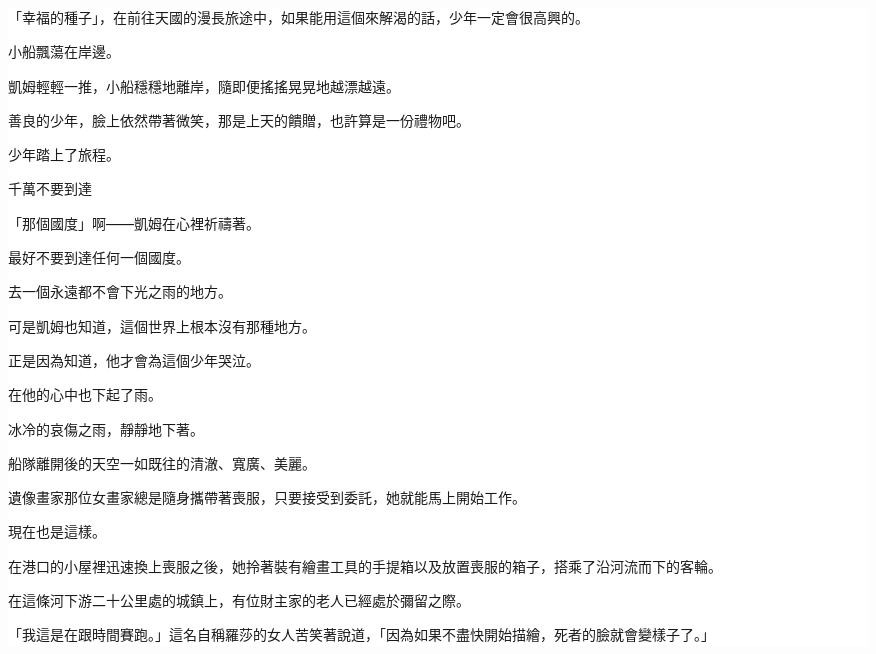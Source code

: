 
「幸福的種子」，在前往天國的漫長旅途中，如果能用這個來解渴的話，少年一定會很高興的。



小船飄蕩在岸邊。



凱姆輕輕一推，小船穩穩地離岸，隨即便搖搖晃晃地越漂越遠。



善良的少年，臉上依然帶著微笑，那是上天的饋贈，也許算是一份禮物吧。



少年踏上了旅程。



千萬不要到達



「那個國度」啊——凱姆在心裡祈禱著。



最好不要到達任何一個國度。



去一個永遠都不會下光之雨的地方。



可是凱姆也知道，這個世界上根本沒有那種地方。



正是因為知道，他才會為這個少年哭泣。



在他的心中也下起了雨。



冰冷的哀傷之雨，靜靜地下著。



船隊離開後的天空一如既往的清澈、寬廣、美麗。



遺像畫家那位女畫家總是隨身攜帶著喪服，只要接受到委託，她就能馬上開始工作。



現在也是這樣。



在港口的小屋裡迅速換上喪服之後，她拎著裝有繪畫工具的手提箱以及放置喪服的箱子，搭乘了沿河流而下的客輪。



在這條河下游二十公里處的城鎮上，有位財主家的老人已經處於彌留之際。



「我這是在跟時間賽跑。」這名自稱羅莎的女人苦笑著說道，「因為如果不盡快開始描繪，死者的臉就會變樣子了。」


